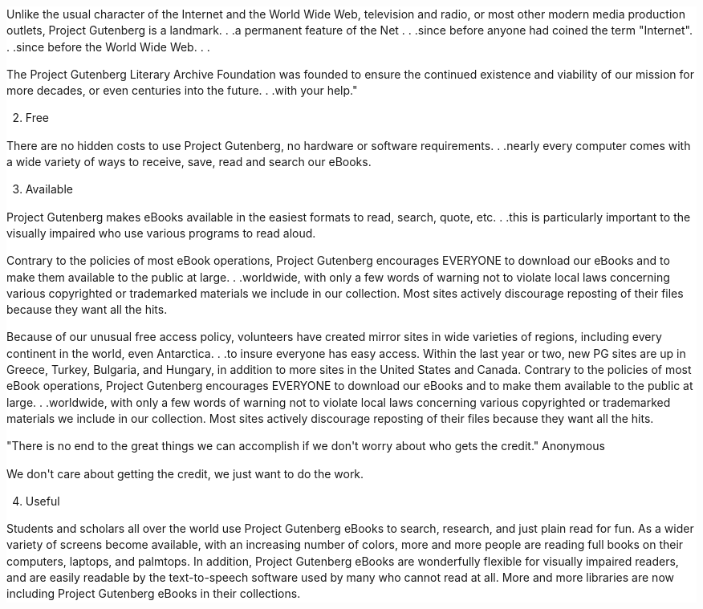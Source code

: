 Unlike the usual character of the Internet and the World Wide Web,
television and radio, or most other modern media production outlets,
Project Gutenberg is a landmark. . .a permanent feature of the Net
. . .since before anyone had coined the term "Internet". . .since
before the World Wide Web. . .

The Project Gutenberg Literary Archive Foundation was founded to
ensure the continued existence and viability of our mission for
more decades, or even centuries into the future. . .with your help."

2.  Free

There are no hidden costs to use Project Gutenberg, no hardware
or software requirements. . .nearly every computer comes with a
wide variety of ways to receive, save, read and search our eBooks.


3.  Available

Project Gutenberg makes eBooks available in the easiest formats
to read, search, quote, etc. . .this is particularly important
to the visually impaired who use various programs to read aloud.

Contrary to the policies of most eBook operations, Project
Gutenberg encourages EVERYONE to download our eBooks and to
make them available to the public at large. . .worldwide,
with only a few words of warning not to violate local laws
concerning various copyrighted or trademarked materials we
include in our collection.  Most sites actively discourage
reposting of their files because they want all the hits.

Because of our unusual free access policy, volunteers have
created mirror sites in wide varieties of regions, including
every continent in the world, even Antarctica. . .to insure
everyone has easy access.  Within the last year or two, new
PG sites are up in Greece, Turkey, Bulgaria, and Hungary,
in addition to more sites in the United States and Canada.
Contrary to the policies of most eBook operations, Project
Gutenberg encourages EVERYONE to download our eBooks and to
make them available to the public at large. . .worldwide,
with only a few words of warning not to violate local laws
concerning various copyrighted or trademarked materials we
include in our collection.  Most sites actively discourage
reposting of their files because they want all the hits.

"There is no end to the great things we can accomplish
if we don't worry about who gets the credit."  Anonymous

We don't care about getting the credit, we just want to
do the work.


4.  Useful

Students and scholars all over the world use Project Gutenberg
eBooks to search, research, and just plain read for fun.  As a
wider variety of screens become available, with an increasing
number of colors, more and more people are reading full books
on their computers, laptops, and palmtops.  In addition, Project
Gutenberg eBooks are wonderfully flexible for visually impaired
readers, and are easily readable by the text-to-speech software
used by many who cannot read at all.  More and more libraries
are now including Project Gutenberg eBooks in their collections.

